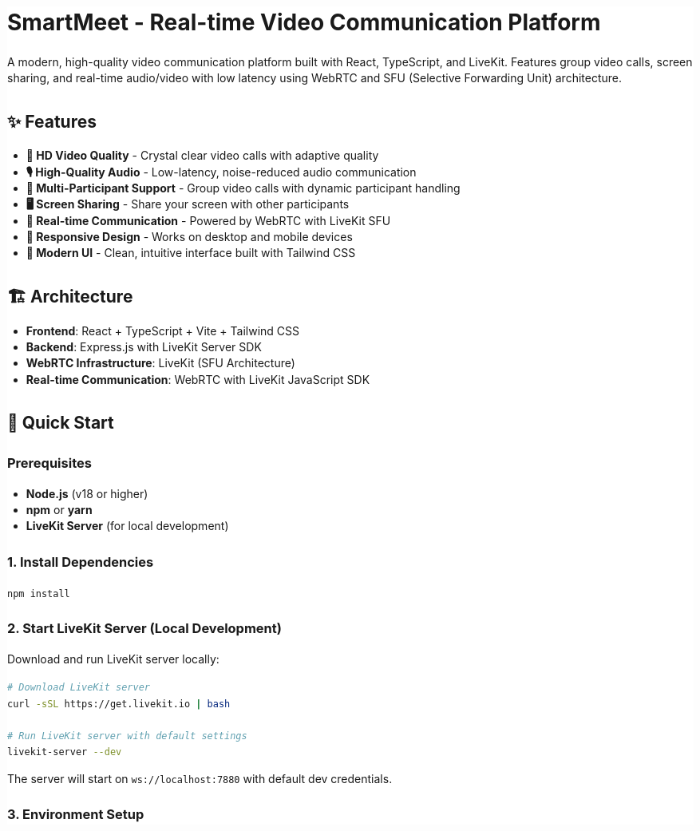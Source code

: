 # SmartMeet - Real-time Video Communication Platform

A modern, high-quality video communication platform built with React, TypeScript, and LiveKit. Features group video calls, screen sharing, and real-time audio/video with low latency using WebRTC and SFU (Selective Forwarding Unit) architecture.

## ✨ Features

- **🎥 HD Video Quality** - Crystal clear video calls with adaptive quality
- **🎙️ High-Quality Audio** - Low-latency, noise-reduced audio communication
- **👥 Multi-Participant Support** - Group video calls with dynamic participant handling
- **🖥️ Screen Sharing** - Share your screen with other participants
- **🚀 Real-time Communication** - Powered by WebRTC with LiveKit SFU
- **📱 Responsive Design** - Works on desktop and mobile devices
- **🎨 Modern UI** - Clean, intuitive interface built with Tailwind CSS

## 🏗️ Architecture

- **Frontend**: React + TypeScript + Vite + Tailwind CSS
- **Backend**: Express.js with LiveKit Server SDK
- **WebRTC Infrastructure**: LiveKit (SFU Architecture)
- **Real-time Communication**: WebRTC with LiveKit JavaScript SDK

## 🚀 Quick Start

### Prerequisites

- **Node.js** (v18 or higher)
- **npm** or **yarn**
- **LiveKit Server** (for local development)

### 1. Install Dependencies

```bash
npm install
```

### 2. Start LiveKit Server (Local Development)

Download and run LiveKit server locally:

```bash
# Download LiveKit server
curl -sSL https://get.livekit.io | bash

# Run LiveKit server with default settings
livekit-server --dev
```

The server will start on `ws://localhost:7880` with default dev credentials.

### 3. Environment Setup
